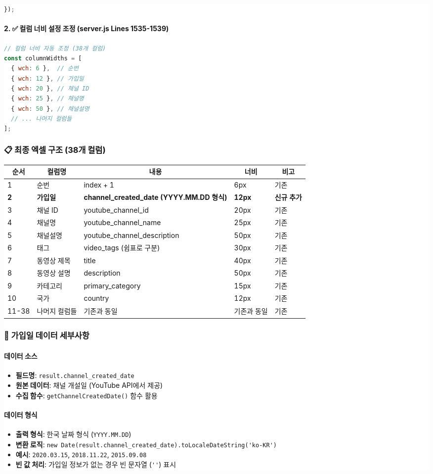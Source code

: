 ```javascript
});
```

#### **2. ✅ 컬럼 너비 설정 조정** (server.js Lines 1535-1539)
```javascript
// 컬럼 너비 자동 조정 (38개 컬럼)
const columnWidths = [
  { wch: 6 },  // 순번
  { wch: 12 }, // 가입일
  { wch: 20 }, // 채널 ID
  { wch: 25 }, // 채널명
  { wch: 50 }, // 채널설명
  // ... 나머지 컬럼들
];
```

### **📋 최종 엑셀 구조 (38개 컬럼)**

| 순서 | 컬럼명 | 내용 | 너비 | 비고 |
|------|--------|------|------|------|
| 1 | 순번 | index + 1 | 6px | 기존 |
| **2** | **가입일** | **channel_created_date (YYYY.MM.DD 형식)** | **12px** | **신규 추가** |
| 3 | 채널 ID | youtube_channel_id | 20px | 기존 |
| 4 | 채널명 | youtube_channel_name | 25px | 기존 |
| 5 | 채널설명 | youtube_channel_description | 50px | 기존 |
| 6 | 태그 | video_tags (쉼표로 구분) | 30px | 기존 |
| 7 | 동영상 제목 | title | 40px | 기존 |
| 8 | 동영상 설명 | description | 50px | 기존 |
| 9 | 카테고리 | primary_category | 15px | 기존 |
| 10 | 국가 | country | 12px | 기존 |
| 11-38 | 나머지 컬럼들 | 기존과 동일 | 기존과 동일 | 기존 |

### **🎯 가입일 데이터 세부사항**

#### **데이터 소스**
- **필드명**: `result.channel_created_date`
- **원본 데이터**: 채널 개설일 (YouTube API에서 제공)
- **수집 함수**: `getChannelCreatedDate()` 함수 활용

#### **데이터 형식**
- **출력 형식**: 한국 날짜 형식 (`YYYY.MM.DD`)
- **변환 로직**: `new Date(result.channel_created_date).toLocaleDateString('ko-KR')`
- **예시**: `2020.03.15`, `2018.11.22`, `2015.09.08`
- **빈 값 처리**: 가입일 정보가 없는 경우 빈 문자열 (`''`) 표시
